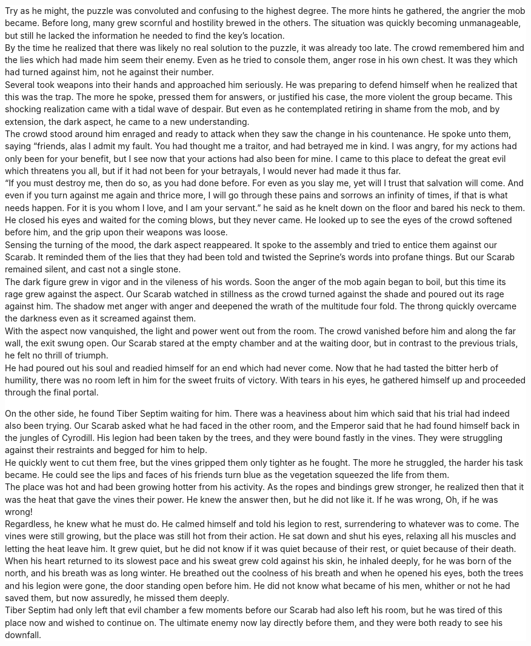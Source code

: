    Try as he might, the puzzle was convoluted and confusing to the highest degree. The more hints he gathered, the angrier the mob became. Before long, many grew scornful and hostility brewed in the others. The situation was quickly becoming unmanageable, but still he lacked the information he needed to find the key’s location.    
   By the time he realized that there was likely no real solution to the puzzle, it was already too late. The crowd remembered him and the lies which had made him seem their enemy. Even as he tried to console them, anger rose in his own chest. It was they which had turned against him, not he against their number.    
   Several took weapons into their hands and approached him seriously. He was preparing to defend himself when he realized that this was the trap. The more he spoke, pressed them for answers, or justified his case, the more violent the group became. This shocking realization came with a tidal wave of despair. But even as he contemplated retiring in shame from the mob, and by extension, the dark aspect, he came to a new understanding.    
   The crowd stood around him enraged and ready to attack when they saw the change in his countenance. He spoke unto them, saying “friends, alas I admit my fault. You had thought me a traitor, and had betrayed me in kind. I was angry, for my actions had only been for your benefit, but I see now that your actions had also been for mine. I came to this place to defeat the great evil which threatens you all, but if it had not been for your betrayals, I would never had made it thus far.    
   “If you must destroy me, then do so, as you had done before. For even as you slay me, yet will I trust that salvation will come. And even if you turn against me again and thrice more, I will go through these pains and sorrows an infinity of times, if that is what needs happen. For it is you whom I love, and I am your servant.” he said as he knelt down on the floor and bared his neck to them. He closed his eyes and waited for the coming blows, but they never came. He looked up to see the eyes of the crowd softened before him, and the grip upon their weapons was loose.    
   Sensing the turning of the mood, the dark aspect reappeared. It spoke to the assembly and tried to entice them against our Scarab. It reminded them of the lies that they had been told and twisted the Seprine’s words into profane things. But our Scarab remained silent, and cast not a single stone.    
   The dark figure grew in vigor and in the vileness of his words. Soon the anger of the mob again began to boil, but this time its rage grew against the aspect. Our Scarab watched in stillness as the crowd turned against the shade and poured out its rage against him. The shadow met anger with anger and deepened the wrath of the multitude four fold. The throng quickly overcame the darkness even as it screamed against them.    
  With the aspect now vanquished, the light and power went out from the room. The crowd vanished before him and along the far wall, the exit swung open. Our Scarab stared at the empty chamber and at the waiting door, but in contrast to the previous trials, he felt no thrill of triumph.    
   He had poured out his soul and readied himself for an end which had never come. Now that he had tasted the bitter herb of humility, there was no room left in him for the sweet fruits of victory. With tears in his eyes, he gathered himself up and proceeded through the final portal.

   On the other side, he found Tiber Septim waiting for him. There was a heaviness about him which said that his trial had indeed also been trying. Our Scarab asked what he had faced in the other room, and the Emperor said that he had found himself back in the jungles of Cyrodill. His legion had been taken by the trees, and they were bound fastly in the vines. They were struggling against their restraints and begged for him to help.    
   He quickly went to cut them free, but the vines gripped them only tighter as he fought. The more he struggled, the harder his task became. He could see the lips and faces of his friends turn blue as the vegetation squeezed the life from them.    
   The place was hot and had been growing hotter from his activity. As the ropes and bindings grew stronger, he realized then that it was the heat that gave the vines their power. He knew the answer then, but he did not like it. If he was wrong, Oh, if he was wrong!    
   Regardless, he knew what he must do. He calmed himself and told his legion to rest, surrendering to whatever was to come. The vines were still growing, but the place was still hot from their action. He sat down and shut his eyes, relaxing all his muscles and letting the heat leave him. It grew quiet, but he did not know if it was quiet because of their rest, or quiet because of their death.    
   When his heart returned to its slowest pace and his sweat grew cold against his skin, he inhaled deeply, for he was born of the north, and his breath was as long winter. He breathed out the coolness of his breath and when he opened his eyes, both the trees and his legion were gone, the door standing open before him. He did not know what became of his men, whither or not he had saved them, but now assuredly, he missed them deeply.    
   Tiber Septim had only left that evil chamber a few moments before our Scarab had also left his room, but he was tired of this place now and wished to continue on. The ultimate enemy now lay directly before them, and they were both ready to see his downfall.

